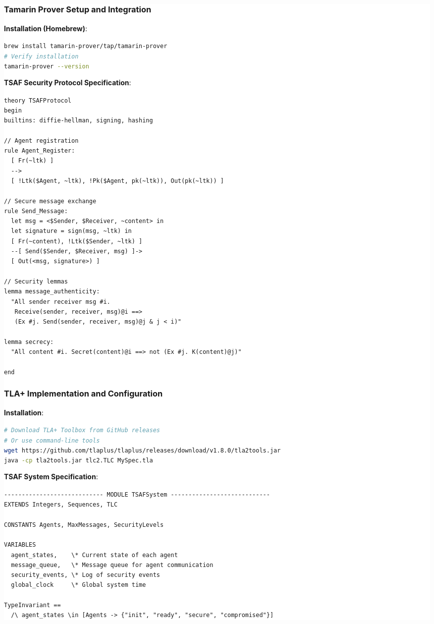 ### Tamarin Prover Setup and Integration

**Installation (Homebrew)**:
```bash
brew install tamarin-prover/tap/tamarin-prover
# Verify installation
tamarin-prover --version
```

**TSAF Security Protocol Specification**:
```tamarin
theory TSAFProtocol
begin
builtins: diffie-hellman, signing, hashing

// Agent registration
rule Agent_Register:
  [ Fr(~ltk) ]
  -->
  [ !Ltk($Agent, ~ltk), !Pk($Agent, pk(~ltk)), Out(pk(~ltk)) ]

// Secure message exchange
rule Send_Message:
  let msg = <$Sender, $Receiver, ~content> in
  let signature = sign(msg, ~ltk) in
  [ Fr(~content), !Ltk($Sender, ~ltk) ]
  --[ Send($Sender, $Receiver, msg) ]->
  [ Out(<msg, signature>) ]

// Security lemmas
lemma message_authenticity:
  "All sender receiver msg #i. 
   Receive(sender, receiver, msg)@i ==> 
   (Ex #j. Send(sender, receiver, msg)@j & j < i)"

lemma secrecy:
  "All content #i. Secret(content)@i ==> not (Ex #j. K(content)@j)"

end
```

### TLA+ Implementation and Configuration

**Installation**:
```bash
# Download TLA+ Toolbox from GitHub releases
# Or use command-line tools
wget https://github.com/tlaplus/tlaplus/releases/download/v1.8.0/tla2tools.jar
java -cp tla2tools.jar tlc2.TLC MySpec.tla
```

**TSAF System Specification**:
```tla
---------------------------- MODULE TSAFSystem ----------------------------
EXTENDS Integers, Sequences, TLC

CONSTANTS Agents, MaxMessages, SecurityLevels

VARIABLES 
  agent_states,    \* Current state of each agent
  message_queue,   \* Message queue for agent communication
  security_events, \* Log of security events
  global_clock     \* Global system time

TypeInvariant ==
  /\ agent_states \in [Agents -> {"init", "ready", "secure", "compromised"}]
```